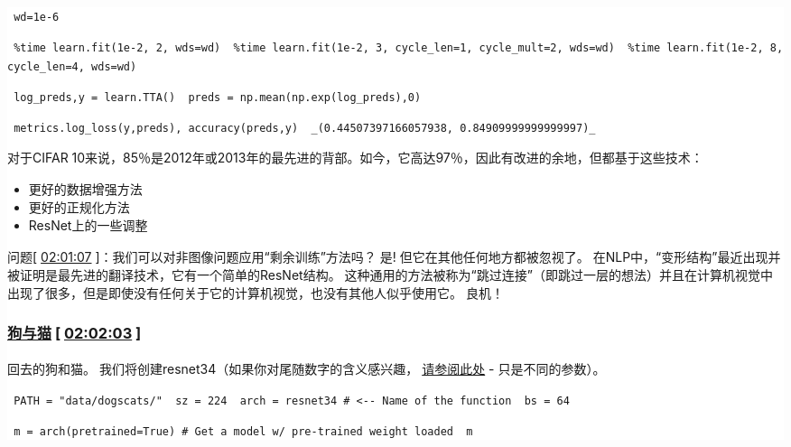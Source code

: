 ```
 wd=1e-6 
```

```
 %time learn.fit(1e-2, 2, wds=wd)  %time learn.fit(1e-2, 3, cycle_len=1, cycle_mult=2, wds=wd)  %time learn.fit(1e-2, 8, cycle_len=4, wds=wd) 
```

```
 log_preds,y = learn.TTA()  preds = np.mean(np.exp(log_preds),0) 
```

```
 metrics.log_loss(y,preds), accuracy(preds,y)  _(0.44507397166057938, 0.84909999999999997)_ 
```

对于CIFAR 10来说，85％是2012年或2013年的最先进的背部。如今，它高达97％，因此有改进的余地，但都基于这些技术：

*   更好的数据增强方法
*   更好的正规化方法
*   ResNet上的一些调整

问题[ [02:01:07](https://youtu.be/H3g26EVADgY%3Ft%3D2h1m7s) ]：我们可以对非图像问题应用“剩余训练”方法吗？ 是! 但它在其他任何地方都被忽视了。 在NLP中，“变形结构”最近出现并被证明是最先进的翻译技术，它有一个简单的ResNet结构。 这种通用的方法被称为“跳过连接”（即跳过一层的想法）并且在计算机视觉中出现了很多，但是即使没有任何关于它的计算机视觉，也没有其他人似乎使用它。 良机！

### [狗与猫](https://github.com/fastai/fastai/blob/master/courses/dl1/lesson7-CAM.ipynb) [ [02:02:03](https://youtu.be/H3g26EVADgY%3Ft%3D2h2m3s) ]

回去的狗和猫。 我们将创建resnet34（如果你对尾随数字的含义感兴趣， [请参阅此处](https://github.com/pytorch/vision/blob/master/torchvision/models/resnet.py) - 只是不同的参数）。

```
 PATH = "data/dogscats/"  sz = 224  arch = resnet34 # <-- Name of the function  bs = 64 
```

```
 m = arch(pretrained=True) # Get a model w/ pre-trained weight loaded  m 
```

```
```
